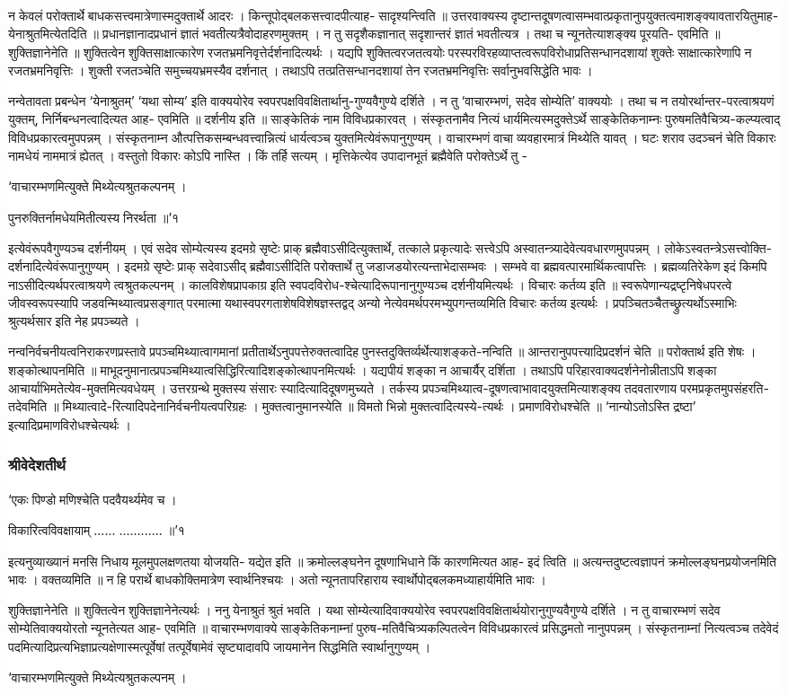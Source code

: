 न केवलं परोक्तार्थे बाधकसत्त्वमात्रेणास्मदुक्तार्थे आदरः । किन्तूपोद्बलकसत्त्वादपीत्याह- सादृश्यन्त्विति ॥ उत्तरवाक्यस्य दृष्टान्तदूषणत्वासम्भवात्प्रकृतानुपयुक्तत्वमाशङ्क्यावतारयितुमाह- येनाश्रुतमित्येतदिति ॥ प्रधानज्ञानादप्रधानं ज्ञातं भवतीत्यत्रैवोदाहरणमुक्तम् । न तु सदृशैकज्ञानात् सदृशान्तरं ज्ञातं भवतीत्यत्र । तथा च न्यूनतेत्याशङ्क्य पूरयति- एवमिति ॥ शुक्तिज्ञानेनेति ॥ शुक्तित्वेन शुक्तिसाक्षात्कारेण रजतभ्रमनिवृत्तेर्दर्शनादित्यर्थः । यद्यपि शुक्तित्वरजतत्वयोः परस्परविरहव्याप्तत्वरूपविरोधाप्रतिसन्धानदशायां शुक्तेः साक्षात्कारेणापि न रजतभ्रमनिवृत्तिः । शुक्ती रजतञ्चेति समुच्चयभ्रमस्यैव दर्शनात् । तथाऽपि तत्प्रतिसन्धानदशायां तेन रजतभ्रमनिवृत्तिः सर्वानुभवसिद्धेति भावः ।

नन्वेतावता प्रबन्धेन ‘येनाश्रुतम्’ ‘यथा सोम्य’ इति वाक्ययोरेव स्वपरपक्षविवक्षितार्थानु-गुण्यवैगुण्ये दर्शिते । न तु ‘वाचारम्भणं, सदेव सोम्येति’ वाक्ययोः । तथा च न तयोरर्थान्तर-परत्वाश्रयणं युक्तम्, निर्निबन्धनत्वादित्यत आह- एवमिति ॥ दर्शनीय इति ॥ साङ्केतिकं नाम विविधप्रकारवत् । संस्कृतनामैव नित्यं धार्यमित्यस्मदुक्तेऽर्थे साङ्केतिकनाम्नः पुरुषमतिवैचित्र्य-कल्प्यत्वाद् विविधप्रकारत्वमुपपन्नम् । संस्कृतनाम्न औत्पत्तिकसम्बन्धवत्त्वान्नित्यं धार्यत्वञ्च युक्तमित्येवंरूपानुगुण्यम् । वाचारम्भणं वाचा व्यवहारमात्रं मिथ्येति यावत् । घटः शराव उदञ्चनं चेति विकारः नामधेयं नाममात्रं ह्येतत् । वस्तुतो विकारः कोऽपि नास्ति । किं तर्हि सत्यम् । मृत्तिकेत्येव उपादानभूतं ब्रह्मैवेति परोक्तेऽर्थे तु -

‘वाचारम्भणमित्युक्ते मिथ्येत्यश्रुतकल्पनम् ।

पुनरुक्तिर्नामधेयमितीत्यस्य निरर्थता ॥’१

इत्येवंरूपवैगुण्यञ्च दर्शनीयम् । एवं सदेव सोम्येत्यस्य इदमग्रे सृष्टेः प्राक् ब्रह्मैवाऽसीदित्युक्तार्थे, तत्काले प्रकृत्यादेः सत्त्वेऽपि अस्वातन्त्र्यादेवेत्यवधारणमुपपन्नम् । लोकेऽस्वतन्त्रेऽसत्त्वोक्ति-दर्शनादित्येवंरूपानुगुण्यम् । इदमग्रे सृष्टेः प्राक् सदेवाऽसीद् ब्रह्मैवाऽसीदिति परोक्तार्थे तु जडाजडयोरत्यन्ताभेदासम्भवः । सम्भवे वा ब्रह्मवत्पारमार्थिकत्वापत्तिः । ब्रह्मव्यतिरेकेण इदं किमपि नाऽसीदित्यर्थपरत्वाश्रयणे त्वश्रुतकल्पनम् । कालविशेषप्रापकाग्र इति स्वपदविरोध-श्चेत्यादिरूपानानुगुण्यञ्च दर्शनीयमित्यर्थः । विचारः कर्तव्य इति ॥ स्वरूपेणान्यद्रष्टृनिषेधपरत्वे जीवस्वरूपस्यापि जडवन्मिथ्यात्वप्रसङ्गात् परमात्मा यथास्वपरगताशेषविशेषज्ञस्तद्वद् अन्यो नेत्येवमर्थपरमभ्युपगन्तव्यमिति विचारः कर्तव्य इत्यर्थः । प्रपञ्चितञ्चैतच्छ्रुत्यर्थोऽस्माभिः श्रुत्यर्थसार इति नेह प्रपञ्च्यते ।

नन्वनिर्वचनीयत्वनिराकरणप्रस्तावे प्रपञ्चमिथ्यात्वागमानां प्रतीतार्थेऽनुपपत्तेरुक्तत्वादिह पुनस्तदुक्तिर्व्यर्थेत्याशङ्कते-नन्विति ॥ आन्तरानुपपत्त्यादिप्रदर्शनं चेति ॥ परोक्तार्थ इति शेषः । शङ्कोत्थापनमिति ॥ माभूदनुमानात्प्रपञ्चमिथ्यात्वसिद्धिरित्यादिशङ्कोत्थापनमित्यर्थः । यद्यपीयं शङ्का न आचार्यैर् दर्शिता । तथाऽपि परिहारवाक्यदर्शनेनोन्नीताऽपि शङ्का आचार्याभिमतेत्येव-मुक्तमित्यवधेयम् । उत्तरग्रन्थे मुक्तस्य संसारः स्यादित्यादिदूषणमुच्यते । तर्कस्य प्रपञ्चमिथ्यात्व-दूषणत्वाभावादयुक्तमित्याशङ्क्य तदवतारणाय परमप्रकृतमुपसंहरति- तदेवमिति ॥ मिथ्यात्वादे-रित्यादिपदेनानिर्वचनीयत्वपरिग्रहः । मुक्तत्वानुमानस्येति ॥ विमतो भिन्नो मुक्तत्वादित्यस्ये-त्यर्थः । प्रमाणविरोधश्चेति ॥ ‘नान्योऽतोऽस्ति द्रष्टा’ इत्यादिप्रमाणविरोधश्चेत्यर्थः ।

### **श्रीवेदेशतीर्थ**

‘एकः पिण्डो मणिश्चेति पदवैयर्थ्यमेव च ।

विकारित्वविवक्षायाम् ...... ............ ॥’१

इत्यनुव्याख्यानं मनसि निधाय मूलमुपलक्षणतया योजयति- यद्येत इति ॥ क्रमोल्लङ्घनेन दूषणाभिधाने किं कारणमित्यत आह- इदं त्विति ॥ अत्यन्तदुष्टत्वज्ञापनं क्रमोल्लङ्घनप्रयोजनमिति भावः । वक्तव्यमिति ॥ न हि परार्थे बाधकोक्तिमात्रेण स्वार्थनिश्चयः । अतो न्यूनतापरिहाराय स्वार्थोपोद्बलकमध्याहार्यमिति भावः ।

शुक्तिज्ञानेनेति ॥ शुक्तित्वेन शुक्तिज्ञानेनेत्यर्थः । ननु येनाश्रुतं श्रुतं भवति । यथा सोम्येत्यादिवाक्ययोरेव स्वपरपक्षविवक्षितार्थयोरानुगुण्यवैगुण्ये दर्शिते । न तु वाचारम्भणं सदेव सोम्येतिवाक्ययोरतो न्यूनतेत्यत आह- एवमिति ॥ वाचारम्भणवाक्ये साङ्केतिकनाम्नां पुरुष-मतिवैचित्र्यकल्पितत्वेन विविधप्रकारत्वं प्रसिद्धमतो नानुपपन्नम् । संस्कृतनाम्नां नित्यत्वञ्च तदेवेदं पदमित्यादिप्रत्यभिज्ञाप्रत्यक्षेणास्मत्पूर्वेषां तत्पूर्वेषामेवं सृष्ट्यादावपि जायमानेन सिद्धमिति स्वार्थानुगुण्यम् ।

‘वाचारम्भणमित्युक्ते मिथ्येत्यश्रुतकल्पनम् ।
